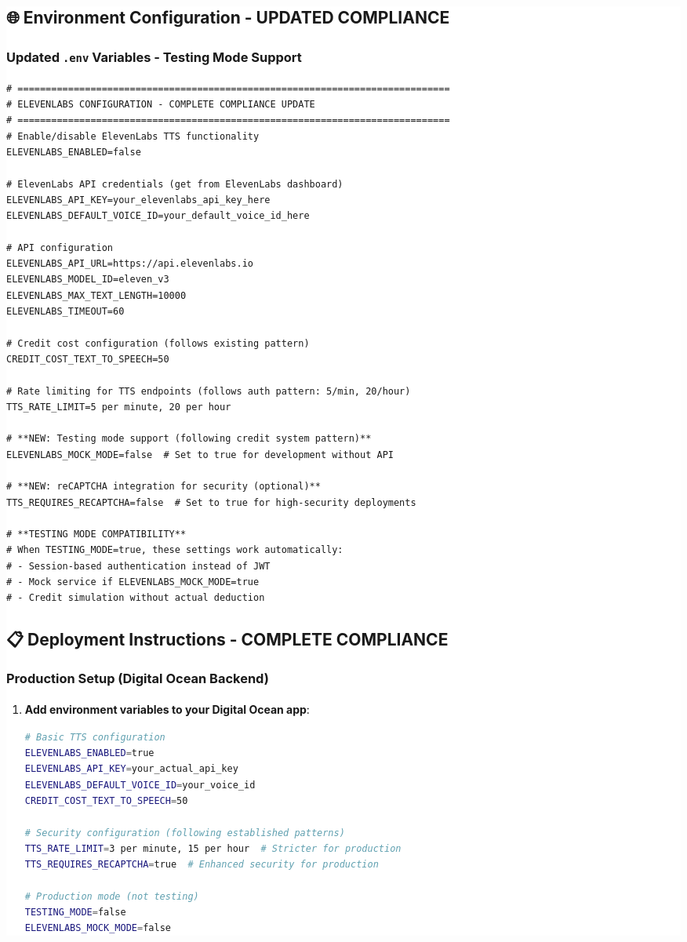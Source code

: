 ## 🌐 **Environment Configuration** - **UPDATED COMPLIANCE**

### **Updated `.env` Variables** - **Testing Mode Support**

```env
# =============================================================================
# ELEVENLABS CONFIGURATION - COMPLETE COMPLIANCE UPDATE
# =============================================================================
# Enable/disable ElevenLabs TTS functionality
ELEVENLABS_ENABLED=false

# ElevenLabs API credentials (get from ElevenLabs dashboard)
ELEVENLABS_API_KEY=your_elevenlabs_api_key_here
ELEVENLABS_DEFAULT_VOICE_ID=your_default_voice_id_here

# API configuration
ELEVENLABS_API_URL=https://api.elevenlabs.io
ELEVENLABS_MODEL_ID=eleven_v3
ELEVENLABS_MAX_TEXT_LENGTH=10000
ELEVENLABS_TIMEOUT=60

# Credit cost configuration (follows existing pattern)
CREDIT_COST_TEXT_TO_SPEECH=50

# Rate limiting for TTS endpoints (follows auth pattern: 5/min, 20/hour)
TTS_RATE_LIMIT=5 per minute, 20 per hour

# **NEW: Testing mode support (following credit system pattern)**
ELEVENLABS_MOCK_MODE=false  # Set to true for development without API

# **NEW: reCAPTCHA integration for security (optional)**
TTS_REQUIRES_RECAPTCHA=false  # Set to true for high-security deployments

# **TESTING MODE COMPATIBILITY**
# When TESTING_MODE=true, these settings work automatically:
# - Session-based authentication instead of JWT
# - Mock service if ELEVENLABS_MOCK_MODE=true
# - Credit simulation without actual deduction
```

## 📋 **Deployment Instructions** - **COMPLETE COMPLIANCE**

### **Production Setup (Digital Ocean Backend)**

1. **Add environment variables to your Digital Ocean app**:
   ```bash
   # Basic TTS configuration
   ELEVENLABS_ENABLED=true
   ELEVENLABS_API_KEY=your_actual_api_key
   ELEVENLABS_DEFAULT_VOICE_ID=your_voice_id
   CREDIT_COST_TEXT_TO_SPEECH=50
   
   # Security configuration (following established patterns)
   TTS_RATE_LIMIT=3 per minute, 15 per hour  # Stricter for production
   TTS_REQUIRES_RECAPTCHA=true  # Enhanced security for production
   
   # Production mode (not testing)
   TESTING_MODE=false
   ELEVENLABS_MOCK_MODE=false
   ```
